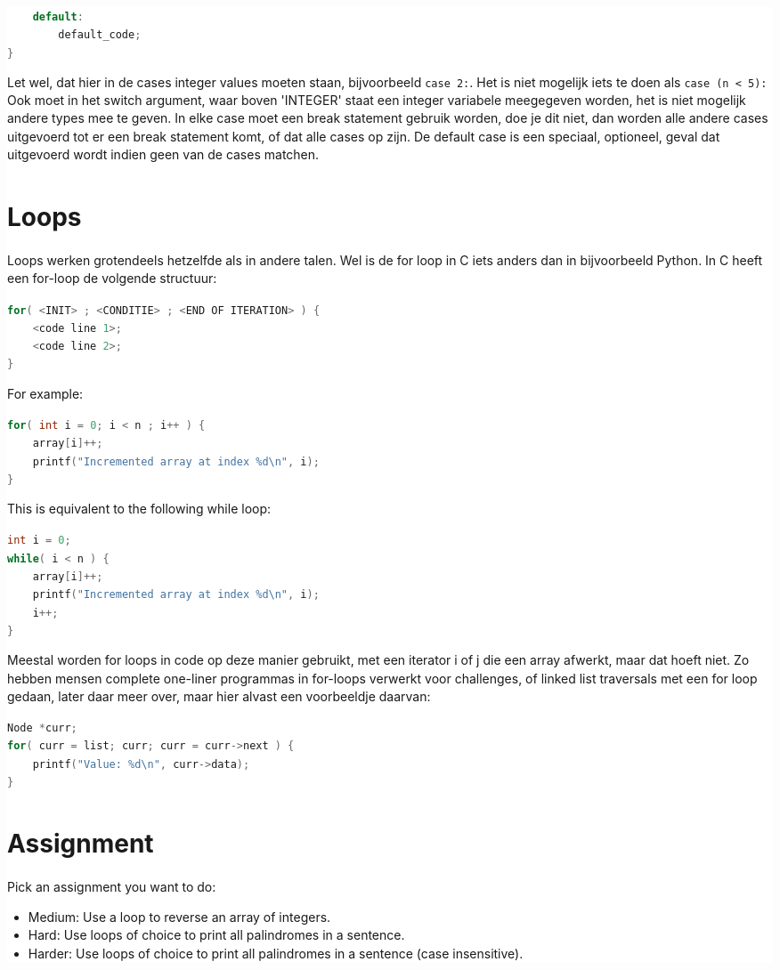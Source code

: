```c
    default:
        default_code;
}
```

Let wel, dat hier in de cases integer values moeten staan, bijvoorbeeld `case 2:`. Het is niet mogelijk iets te doen als `case (n < 5):`
Ook moet in het switch argument, waar boven 'INTEGER' staat een integer variabele meegegeven worden, het is niet mogelijk andere types mee te geven.
In elke case moet een break statement gebruik worden, doe je dit niet, dan worden alle andere cases uitgevoerd tot er een break statement komt, of dat alle cases op zijn.
De default case is een speciaal, optioneel, geval dat uitgevoerd wordt indien geen van de cases matchen.

# Loops

Loops werken grotendeels hetzelfde als in andere talen.
Wel is de for loop in C iets anders dan in bijvoorbeeld Python.
In C heeft een for-loop de volgende structuur:

```c
for( <INIT> ; <CONDITIE> ; <END OF ITERATION> ) {
    <code line 1>;
    <code line 2>;
}
```

For example:

```c
for( int i = 0; i < n ; i++ ) {
    array[i]++;
    printf("Incremented array at index %d\n", i);
}
```

This is equivalent to the following while loop:

```c
int i = 0;
while( i < n ) {
    array[i]++;
    printf("Incremented array at index %d\n", i);
    i++;
}
```

Meestal worden for loops in code op deze manier gebruikt, met een iterator i of j die een array afwerkt, maar dat hoeft niet.
Zo hebben mensen complete one-liner programmas in for-loops verwerkt voor challenges, of linked list traversals met een for loop gedaan, later daar meer over, maar hier alvast een voorbeeldje daarvan:

```c
Node *curr;
for( curr = list; curr; curr = curr->next ) {
    printf("Value: %d\n", curr->data);
}
```

# Assignment

Pick an assignment you want to do:
- Medium: Use a loop to reverse an array of integers.
- Hard: Use loops of choice to print all palindromes in a sentence.
- Harder: Use loops of choice to print all palindromes in a sentence (case insensitive).


